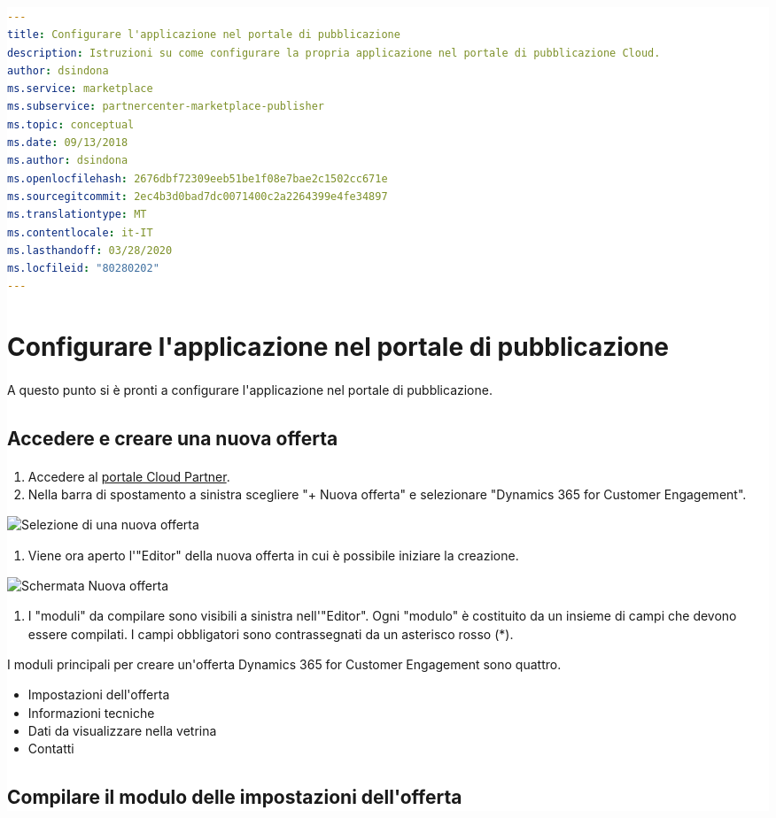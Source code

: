 ```yaml
---
title: Configurare l'applicazione nel portale di pubblicazione
description: Istruzioni su come configurare la propria applicazione nel portale di pubblicazione Cloud.
author: dsindona
ms.service: marketplace
ms.subservice: partnercenter-marketplace-publisher
ms.topic: conceptual
ms.date: 09/13/2018
ms.author: dsindona
ms.openlocfilehash: 2676dbf72309eeb51be1f08e7bae2c1502cc671e
ms.sourcegitcommit: 2ec4b3d0bad7dc0071400c2a2264399e4fe34897
ms.translationtype: MT
ms.contentlocale: it-IT
ms.lasthandoff: 03/28/2020
ms.locfileid: "80280202"
---
```

# <a name="setup-your-application-in-the-publishing-portal"></a>Configurare l'applicazione nel portale di pubblicazione

A questo punto si è pronti a configurare l'applicazione nel portale di pubblicazione.

## <a name="login-and-create-a-new-offer"></a>Accedere e creare una nuova offerta

1. Accedere al [portale Cloud Partner](https://cloudpartner.azure.com/).
2. Nella barra di spostamento a sinistra scegliere "+ Nuova offerta" e selezionare "Dynamics 365 for Customer Engagement".

![Selezione di una nuova offerta](./media/CRMScreenShot14.png)

1. Viene ora aperto l'"Editor" della nuova offerta in cui è possibile iniziare la creazione.

![Schermata Nuova offerta](./media/CRMScreenShot15.png)

1. I "moduli" da compilare sono visibili a sinistra nell'"Editor". Ogni "modulo" è costituito da un insieme di campi che devono essere compilati. I campi obbligatori sono contrassegnati da un asterisco rosso (\*).

I moduli principali per creare un'offerta Dynamics 365 for Customer Engagement sono quattro.

* Impostazioni dell'offerta
* Informazioni tecniche
* Dati da visualizzare nella vetrina
* Contatti

## <a name="fill-out-the-offer-settings-form"></a>Compilare il modulo delle impostazioni dell'offerta
